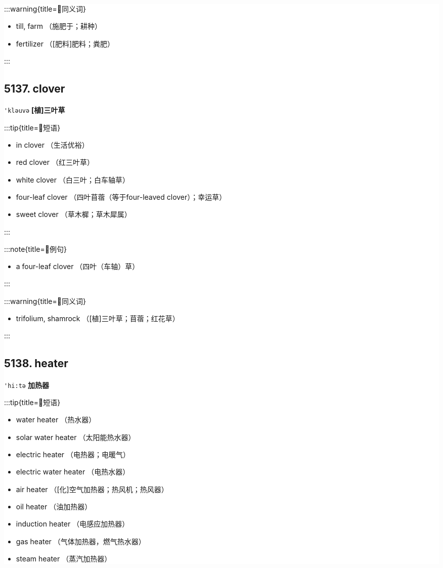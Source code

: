 :::warning{title=🤔同义词}

- till, farm （施肥于；耕种）

- fertilizer （[肥料]肥料；粪肥）

:::


## 5137. clover

`'kləuvə`  **[植]三叶草**

:::tip{title=🤩短语}

- in clover （生活优裕）

- red clover （红三叶草）

- white clover （白三叶；白车轴草）

- four-leaf clover （四叶苜蓿（等于four-leaved clover）；幸运草）

- sweet clover （草木樨；草木犀属）

:::

:::note{title=🎤例句}

- a four-leaf clover （四叶（车轴）草）

:::

:::warning{title=🤔同义词}

- trifolium, shamrock （[植]三叶草；苜蓿；红花草）

:::


## 5138. heater

`'hi:tə`  **加热器**

:::tip{title=🤩短语}

- water heater （热水器）

- solar water heater （太阳能热水器）

- electric heater （电热器；电暖气）

- electric water heater （电热水器）

- air heater （[化]空气加热器；热风机；热风器）

- oil heater （油加热器）

- induction heater （电感应加热器）

- gas heater （气体加热器，燃气热水器）

- steam heater （蒸汽加热器）
